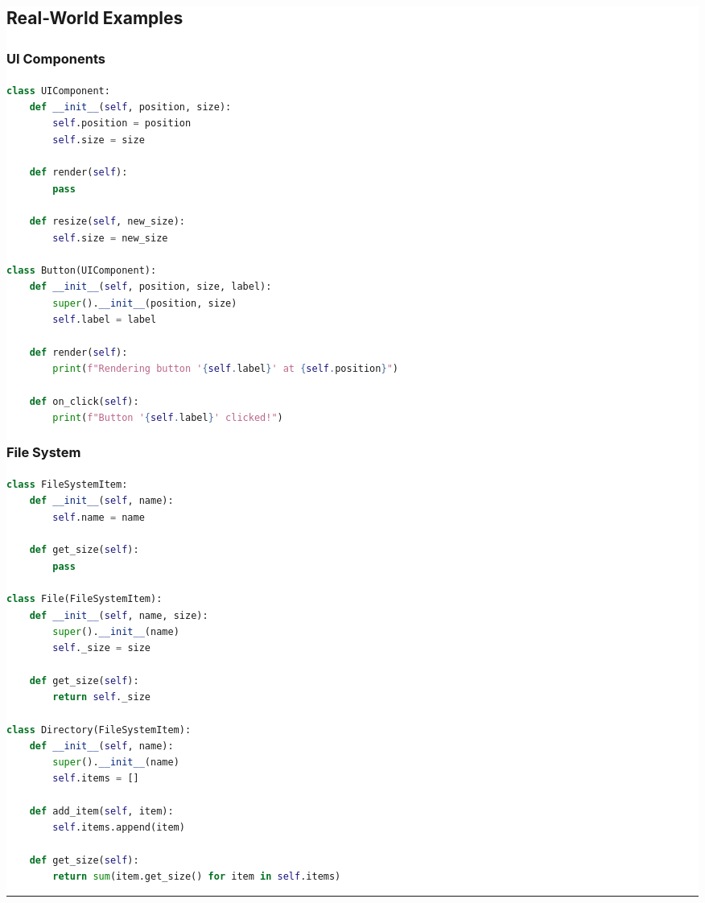 
## Real-World Examples

### UI Components

```python
class UIComponent:
    def __init__(self, position, size):
        self.position = position
        self.size = size

    def render(self):
        pass

    def resize(self, new_size):
        self.size = new_size

class Button(UIComponent):
    def __init__(self, position, size, label):
        super().__init__(position, size)
        self.label = label

    def render(self):
        print(f"Rendering button '{self.label}' at {self.position}")

    def on_click(self):
        print(f"Button '{self.label}' clicked!")
```

### File System

```python
class FileSystemItem:
    def __init__(self, name):
        self.name = name

    def get_size(self):
        pass

class File(FileSystemItem):
    def __init__(self, name, size):
        super().__init__(name)
        self._size = size

    def get_size(self):
        return self._size

class Directory(FileSystemItem):
    def __init__(self, name):
        super().__init__(name)
        self.items = []

    def add_item(self, item):
        self.items.append(item)

    def get_size(self):
        return sum(item.get_size() for item in self.items)
```

---